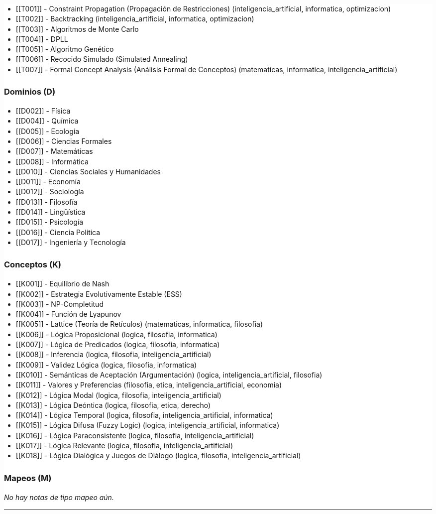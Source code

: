 - [[T001]] - Constraint Propagation (Propagación de Restricciones) (inteligencia_artificial, informatica, optimizacion)
- [[T002]] - Backtracking (inteligencia_artificial, informatica, optimizacion)
- [[T003]] - Algoritmos de Monte Carlo
- [[T004]] - DPLL
- [[T005]] - Algoritmo Genético
- [[T006]] - Recocido Simulado (Simulated Annealing)
- [[T007]] - Formal Concept Analysis (Análisis Formal de Conceptos) (matematicas, informatica, inteligencia_artificial)

### Dominios (D)

- [[D002]] - Física
- [[D004]] - Química
- [[D005]] - Ecología
- [[D006]] - Ciencias Formales
- [[D007]] - Matemáticas
- [[D008]] - Informática
- [[D010]] - Ciencias Sociales y Humanidades
- [[D011]] - Economía
- [[D012]] - Sociología
- [[D013]] - Filosofía
- [[D014]] - Lingüística
- [[D015]] - Psicología
- [[D016]] - Ciencia Política
- [[D017]] - Ingeniería y Tecnología

### Conceptos (K)

- [[K001]] - Equilibrio de Nash
- [[K002]] - Estrategia Evolutivamente Estable (ESS)
- [[K003]] - NP-Completitud
- [[K004]] - Función de Lyapunov
- [[K005]] - Lattice (Teoría de Retículos) (matematicas, informatica, filosofia)
- [[K006]] - Lógica Proposicional (logica, filosofia, informatica)
- [[K007]] - Lógica de Predicados (logica, filosofia, informatica)
- [[K008]] - Inferencia (logica, filosofia, inteligencia_artificial)
- [[K009]] - Validez Lógica (logica, filosofia, informatica)
- [[K010]] - Semánticas de Aceptación (Argumentación) (logica, inteligencia_artificial, filosofia)
- [[K011]] - Valores y Preferencias (filosofia, etica, inteligencia_artificial, economia)
- [[K012]] - Lógica Modal (logica, filosofia, inteligencia_artificial)
- [[K013]] - Lógica Deóntica (logica, filosofia, etica, derecho)
- [[K014]] - Lógica Temporal (logica, filosofia, inteligencia_artificial, informatica)
- [[K015]] - Lógica Difusa (Fuzzy Logic) (logica, inteligencia_artificial, informatica)
- [[K016]] - Lógica Paraconsistente (logica, filosofia, inteligencia_artificial)
- [[K017]] - Lógica Relevante (logica, filosofia, inteligencia_artificial)
- [[K018]] - Lógica Dialógica y Juegos de Diálogo (logica, filosofia, inteligencia_artificial)

### Mapeos (M)

*No hay notas de tipo mapeo aún.*

---